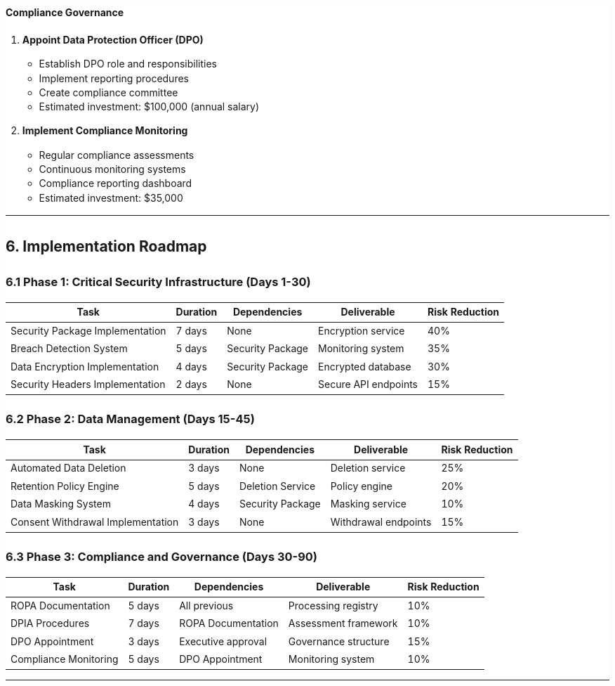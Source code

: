 #### **Compliance Governance**
1. **Appoint Data Protection Officer (DPO)**
   - Establish DPO role and responsibilities
   - Implement reporting procedures
   - Create compliance committee
   - Estimated investment: $100,000 (annual salary)

2. **Implement Compliance Monitoring**
   - Regular compliance assessments
   - Continuous monitoring systems
   - Compliance reporting dashboard
   - Estimated investment: $35,000

---

## 6. Implementation Roadmap

### 6.1 Phase 1: Critical Security Infrastructure (Days 1-30)

| Task | Duration | Dependencies | Deliverable | Risk Reduction |
|------|----------|--------------|------------|---------------|
| Security Package Implementation | 7 days | None | Encryption service | 40% |
| Breach Detection System | 5 days | Security Package | Monitoring system | 35% |
| Data Encryption Implementation | 4 days | Security Package | Encrypted database | 30% |
| Security Headers Implementation | 2 days | None | Secure API endpoints | 15% |

### 6.2 Phase 2: Data Management (Days 15-45)

| Task | Duration | Dependencies | Deliverable | Risk Reduction |
|------|----------|--------------|------------|---------------|
| Automated Data Deletion | 3 days | None | Deletion service | 25% |
| Retention Policy Engine | 5 days | Deletion Service | Policy engine | 20% |
| Data Masking System | 4 days | Security Package | Masking service | 10% |
| Consent Withdrawal Implementation | 3 days | None | Withdrawal endpoints | 15% |

### 6.3 Phase 3: Compliance and Governance (Days 30-90)

| Task | Duration | Dependencies | Deliverable | Risk Reduction |
|------|----------|--------------|------------|---------------|
| ROPA Documentation | 5 days | All previous | Processing registry | 10% |
| DPIA Procedures | 7 days | ROPA Documentation | Assessment framework | 10% |
| DPO Appointment | 3 days | Executive approval | Governance structure | 15% |
| Compliance Monitoring | 5 days | DPO Appointment | Monitoring system | 10% |

---